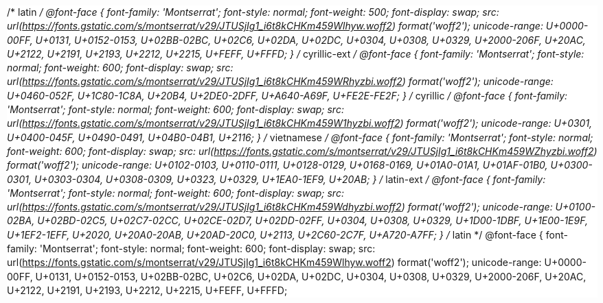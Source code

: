 /* latin */
@font-face {
  font-family: 'Montserrat';
  font-style: normal;
  font-weight: 500;
  font-display: swap;
  src: url(https://fonts.gstatic.com/s/montserrat/v29/JTUSjIg1_i6t8kCHKm459Wlhyw.woff2) format('woff2');
  unicode-range: U+0000-00FF, U+0131, U+0152-0153, U+02BB-02BC, U+02C6, U+02DA, U+02DC, U+0304, U+0308, U+0329, U+2000-206F, U+20AC, U+2122, U+2191, U+2193, U+2212, U+2215, U+FEFF, U+FFFD;
}
/* cyrillic-ext */
@font-face {
  font-family: 'Montserrat';
  font-style: normal;
  font-weight: 600;
  font-display: swap;
  src: url(https://fonts.gstatic.com/s/montserrat/v29/JTUSjIg1_i6t8kCHKm459WRhyzbi.woff2) format('woff2');
  unicode-range: U+0460-052F, U+1C80-1C8A, U+20B4, U+2DE0-2DFF, U+A640-A69F, U+FE2E-FE2F;
}
/* cyrillic */
@font-face {
  font-family: 'Montserrat';
  font-style: normal;
  font-weight: 600;
  font-display: swap;
  src: url(https://fonts.gstatic.com/s/montserrat/v29/JTUSjIg1_i6t8kCHKm459W1hyzbi.woff2) format('woff2');
  unicode-range: U+0301, U+0400-045F, U+0490-0491, U+04B0-04B1, U+2116;
}
/* vietnamese */
@font-face {
  font-family: 'Montserrat';
  font-style: normal;
  font-weight: 600;
  font-display: swap;
  src: url(https://fonts.gstatic.com/s/montserrat/v29/JTUSjIg1_i6t8kCHKm459WZhyzbi.woff2) format('woff2');
  unicode-range: U+0102-0103, U+0110-0111, U+0128-0129, U+0168-0169, U+01A0-01A1, U+01AF-01B0, U+0300-0301, U+0303-0304, U+0308-0309, U+0323, U+0329, U+1EA0-1EF9, U+20AB;
}
/* latin-ext */
@font-face {
  font-family: 'Montserrat';
  font-style: normal;
  font-weight: 600;
  font-display: swap;
  src: url(https://fonts.gstatic.com/s/montserrat/v29/JTUSjIg1_i6t8kCHKm459Wdhyzbi.woff2) format('woff2');
  unicode-range: U+0100-02BA, U+02BD-02C5, U+02C7-02CC, U+02CE-02D7, U+02DD-02FF, U+0304, U+0308, U+0329, U+1D00-1DBF, U+1E00-1E9F, U+1EF2-1EFF, U+2020, U+20A0-20AB, U+20AD-20C0, U+2113, U+2C60-2C7F, U+A720-A7FF;
}
/* latin */
@font-face {
  font-family: 'Montserrat';
  font-style: normal;
  font-weight: 600;
  font-display: swap;
  src: url(https://fonts.gstatic.com/s/montserrat/v29/JTUSjIg1_i6t8kCHKm459Wlhyw.woff2) format('woff2');
  unicode-range: U+0000-00FF, U+0131, U+0152-0153, U+02BB-02BC, U+02C6, U+02DA, U+02DC, U+0304, U+0308, U+0329, U+2000-206F, U+20AC, U+2122, U+2191, U+2193, U+2212, U+2215, U+FEFF, U+FFFD;